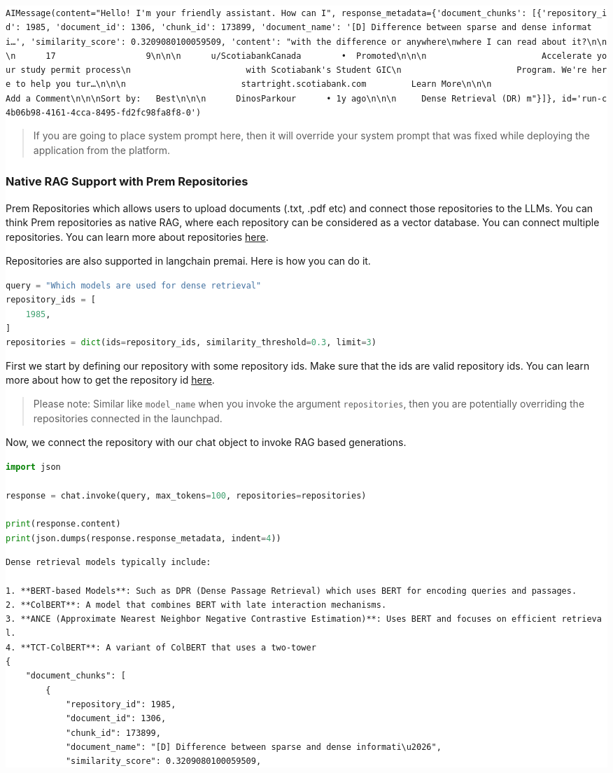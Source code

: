
```output
AIMessage(content="Hello! I'm your friendly assistant. How can I", response_metadata={'document_chunks': [{'repository_id': 1985, 'document_id': 1306, 'chunk_id': 173899, 'document_name': '[D] Difference between sparse and dense informati…', 'similarity_score': 0.3209080100059509, 'content': "with the difference or anywhere\nwhere I can read about it?\n\n\n      17                  9\n\n\n      u/ScotiabankCanada        •  Promoted\n\n\n                       Accelerate your study permit process\n                       with Scotiabank's Student GIC\n                       Program. We're here to help you tur…\n\n\n                       startright.scotiabank.com         Learn More\n\n\n                            Add a Comment\n\n\nSort by:   Best\n\n\n      DinosParkour      • 1y ago\n\n\n     Dense Retrieval (DR) m"}]}, id='run-c4b06b98-4161-4cca-8495-fd2fc98fa8f8-0')
```


> If you are going to place system prompt here, then it will override your system prompt that was fixed while deploying the application from the platform.

### Native RAG Support with Prem Repositories

Prem Repositories which allows users to upload documents (.txt, .pdf etc) and connect those repositories to the LLMs. You can think Prem repositories as native RAG, where each repository can be considered as a vector database. You can connect multiple repositories. You can learn more about repositories [here](https://docs.premai.io/get-started/repositories).

Repositories are also supported in langchain premai. Here is how you can do it.


```python
query = "Which models are used for dense retrieval"
repository_ids = [
    1985,
]
repositories = dict(ids=repository_ids, similarity_threshold=0.3, limit=3)
```

First we start by defining our repository with some repository ids. Make sure that the ids are valid repository ids. You can learn more about how to get the repository id [here](https://docs.premai.io/get-started/repositories).

> Please note: Similar like `model_name` when you invoke the argument `repositories`, then you are potentially overriding the repositories connected in the launchpad.

Now, we connect the repository with our chat object to invoke RAG based generations.


```python
import json

response = chat.invoke(query, max_tokens=100, repositories=repositories)

print(response.content)
print(json.dumps(response.response_metadata, indent=4))
```
```output
Dense retrieval models typically include:

1. **BERT-based Models**: Such as DPR (Dense Passage Retrieval) which uses BERT for encoding queries and passages.
2. **ColBERT**: A model that combines BERT with late interaction mechanisms.
3. **ANCE (Approximate Nearest Neighbor Negative Contrastive Estimation)**: Uses BERT and focuses on efficient retrieval.
4. **TCT-ColBERT**: A variant of ColBERT that uses a two-tower
{
    "document_chunks": [
        {
            "repository_id": 1985,
            "document_id": 1306,
            "chunk_id": 173899,
            "document_name": "[D] Difference between sparse and dense informati\u2026",
            "similarity_score": 0.3209080100059509,
```